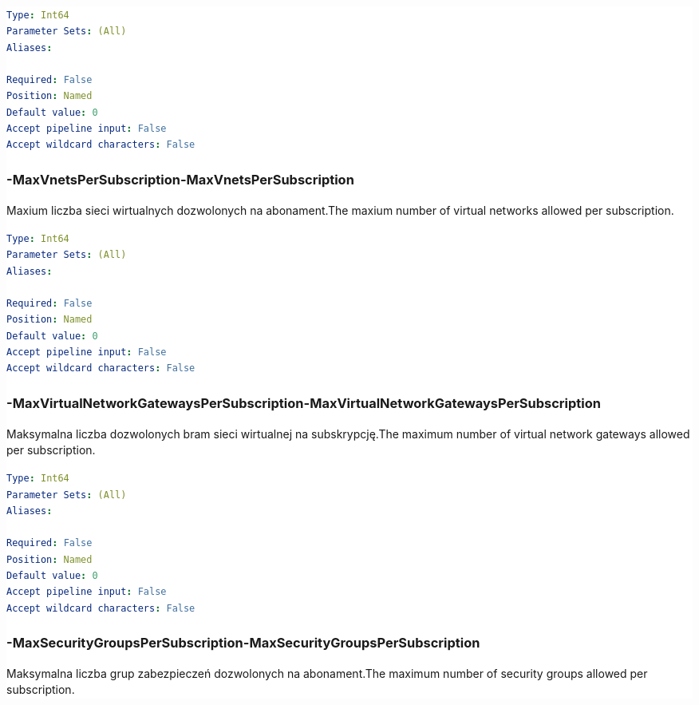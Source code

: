 ```yaml
Type: Int64
Parameter Sets: (All)
Aliases:

Required: False
Position: Named
Default value: 0
Accept pipeline input: False
Accept wildcard characters: False
```

### <span data-ttu-id="98f52-124">-MaxVnetsPerSubscription</span><span class="sxs-lookup"><span data-stu-id="98f52-124">-MaxVnetsPerSubscription</span></span>
<span data-ttu-id="98f52-125">Maxium liczba sieci wirtualnych dozwolonych na abonament.</span><span class="sxs-lookup"><span data-stu-id="98f52-125">The maxium number of virtual networks allowed per subscription.</span></span>

```yaml
Type: Int64
Parameter Sets: (All)
Aliases:

Required: False
Position: Named
Default value: 0
Accept pipeline input: False
Accept wildcard characters: False
```

### <span data-ttu-id="98f52-126">-MaxVirtualNetworkGatewaysPerSubscription</span><span class="sxs-lookup"><span data-stu-id="98f52-126">-MaxVirtualNetworkGatewaysPerSubscription</span></span>
<span data-ttu-id="98f52-127">Maksymalna liczba dozwolonych bram sieci wirtualnej na subskrypcję.</span><span class="sxs-lookup"><span data-stu-id="98f52-127">The maximum number of virtual network gateways allowed per subscription.</span></span>

```yaml
Type: Int64
Parameter Sets: (All)
Aliases:

Required: False
Position: Named
Default value: 0
Accept pipeline input: False
Accept wildcard characters: False
```

### <span data-ttu-id="98f52-128">-MaxSecurityGroupsPerSubscription</span><span class="sxs-lookup"><span data-stu-id="98f52-128">-MaxSecurityGroupsPerSubscription</span></span>
<span data-ttu-id="98f52-129">Maksymalna liczba grup zabezpieczeń dozwolonych na abonament.</span><span class="sxs-lookup"><span data-stu-id="98f52-129">The maximum number of security groups allowed per subscription.</span></span>
